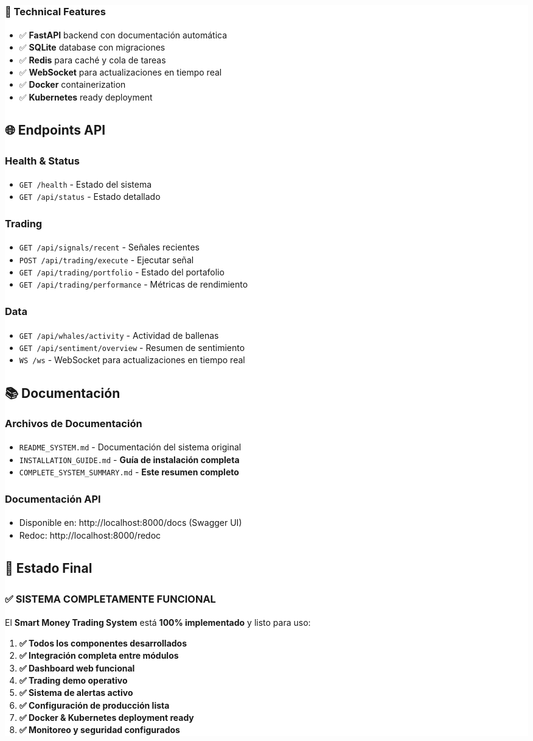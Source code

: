 ### 🔧 Technical Features
- ✅ **FastAPI** backend con documentación automática
- ✅ **SQLite** database con migraciones
- ✅ **Redis** para caché y cola de tareas
- ✅ **WebSocket** para actualizaciones en tiempo real
- ✅ **Docker** containerization
- ✅ **Kubernetes** ready deployment

## 🌐 Endpoints API

### Health & Status
- `GET /health` - Estado del sistema
- `GET /api/status` - Estado detallado

### Trading
- `GET /api/signals/recent` - Señales recientes
- `POST /api/trading/execute` - Ejecutar señal
- `GET /api/trading/portfolio` - Estado del portafolio
- `GET /api/trading/performance` - Métricas de rendimiento

### Data
- `GET /api/whales/activity` - Actividad de ballenas
- `GET /api/sentiment/overview` - Resumen de sentimiento
- `WS /ws` - WebSocket para actualizaciones en tiempo real

## 📚 Documentación

### Archivos de Documentación
- `README_SYSTEM.md` - Documentación del sistema original
- `INSTALLATION_GUIDE.md` - **Guía de instalación completa**
- `COMPLETE_SYSTEM_SUMMARY.md` - **Este resumen completo**

### Documentación API
- Disponible en: http://localhost:8000/docs (Swagger UI)
- Redoc: http://localhost:8000/redoc

## 🎉 Estado Final

### ✅ SISTEMA COMPLETAMENTE FUNCIONAL

El **Smart Money Trading System** está **100% implementado** y listo para uso:

1. **✅ Todos los componentes desarrollados**
2. **✅ Integración completa entre módulos**
3. **✅ Dashboard web funcional**
4. **✅ Trading demo operativo**
5. **✅ Sistema de alertas activo**
6. **✅ Configuración de producción lista**
7. **✅ Docker & Kubernetes deployment ready**
8. **✅ Monitoreo y seguridad configurados**
